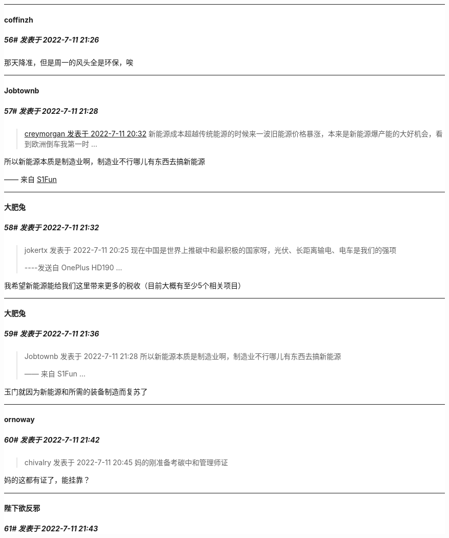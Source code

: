 *****

####  coffinzh  
##### 56#       发表于 2022-7-11 21:26

那天降准，但是周一的风头全是环保，唉

*****

####  Jobtownb  
##### 57#       发表于 2022-7-11 21:28

<blockquote><a href="httphttps://bbs.saraba1st.com/2b/forum.php?mod=redirect&amp;goto=findpost&amp;pid=56611300&amp;ptid=2080477" target="_blank">creymorgan 发表于 2022-7-11 20:32</a>
新能源成本超越传统能源的时候来一波旧能源价格暴涨，本来是新能源爆产能的大好机会，看到欧洲倒车我第一时 ...</blockquote>
所以新能源本质是制造业啊，制造业不行哪儿有东西去搞新能源

—— 来自 [S1Fun](https://s1fun.koalcat.com)

*****

####  大肥兔  
##### 58#       发表于 2022-7-11 21:32

<blockquote>jokertx 发表于 2022-7-11 20:25
现在中国是世界上推碳中和最积极的国家呀，光伏、长距离输电、电车是我们的强项

----发送自 OnePlus HD190 ...</blockquote>
我希望新能源能给我们这里带来更多的税收（目前大概有至少5个相关项目）

*****

####  大肥兔  
##### 59#       发表于 2022-7-11 21:36

<blockquote>Jobtownb 发表于 2022-7-11 21:28
所以新能源本质是制造业啊，制造业不行哪儿有东西去搞新能源

—— 来自 S1Fun ...</blockquote>
玉门就因为新能源和所需的装备制造而复苏了

*****

####  ornoway  
##### 60#       发表于 2022-7-11 21:42

<blockquote>chivalry 发表于 2022-7-11 20:45
妈的刚准备考碳中和管理师证</blockquote>
妈的这都有证了，能挂靠？



*****

####  陛下欲反邪  
##### 61#       发表于 2022-7-11 21:43
